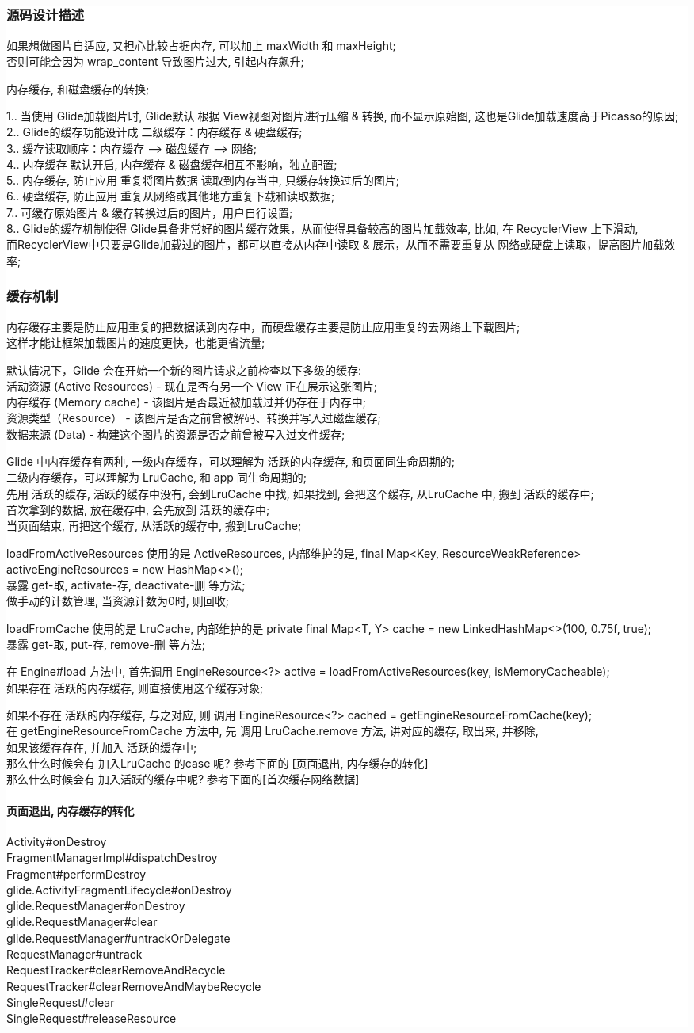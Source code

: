 ### 源码设计描述  

如果想做图片自适应, 又担心比较占据内存, 可以加上 maxWidth 和 maxHeight;   
否则可能会因为 wrap_content 导致图片过大, 引起内存飙升;  

内存缓存, 和磁盘缓存的转换;  

1.. 当使用 Glide加载图片时, Glide默认 根据 View视图对图片进行压缩 & 转换, 而不显示原始图, 这也是Glide加载速度高于Picasso的原因;   
2.. Glide的缓存功能设计成 二级缓存：内存缓存 & 硬盘缓存;   
3.. 缓存读取顺序：内存缓存 --> 磁盘缓存 --> 网络;  
4.. 内存缓存 默认开启, 内存缓存 & 磁盘缓存相互不影响，独立配置;  
5.. 内存缓存, 防止应用 重复将图片数据 读取到内存当中, 只缓存转换过后的图片;  
6.. 硬盘缓存, 防止应用 重复从网络或其他地方重复下载和读取数据;   
7.. 可缓存原始图片 & 缓存转换过后的图片，用户自行设置;  
8.. Glide的缓存机制使得 Glide具备非常好的图片缓存效果，从而使得具备较高的图片加载效率, 比如, 在 RecyclerView 上下滑动,   
    而RecyclerView中只要是Glide加载过的图片，都可以直接从内存中读取 & 展示，从而不需要重复从 网络或硬盘上读取，提高图片加载效率;  


### 缓存机制  
内存缓存主要是防止应用重复的把数据读到内存中，而硬盘缓存主要是防止应用重复的去网络上下载图片;  
这样才能让框架加载图片的速度更快，也能更省流量;  

默认情况下，Glide 会在开始一个新的图片请求之前检查以下多级的缓存:  
活动资源 (Active Resources) - 现在是否有另一个 View 正在展示这张图片;  
内存缓存 (Memory cache) - 该图片是否最近被加载过并仍存在于内存中;  
资源类型（Resource） - 该图片是否之前曾被解码、转换并写入过磁盘缓存;  
数据来源 (Data) - 构建这个图片的资源是否之前曾被写入过文件缓存;  

Glide 中内存缓存有两种, 
一级内存缓存，可以理解为 活跃的内存缓存, 和页面同生命周期的;  
二级内存缓存，可以理解为 LruCache, 和 app 同生命周期的;  
先用 活跃的缓存, 活跃的缓存中没有, 会到LruCache 中找, 如果找到, 会把这个缓存, 从LruCache 中, 搬到 活跃的缓存中;  
首次拿到的数据, 放在缓存中, 会先放到 活跃的缓存中;   
当页面结束, 再把这个缓存, 从活跃的缓存中, 搬到LruCache;  
  
loadFromActiveResources 使用的是 ActiveResources, 内部维护的是,   final Map<Key, ResourceWeakReference> activeEngineResources = new HashMap<>();  
暴露 get-取, activate-存, deactivate-删 等方法;  
做手动的计数管理, 当资源计数为0时, 则回收;  

loadFromCache 使用的是 LruCache, 内部维护的是   private final Map<T, Y> cache = new LinkedHashMap<>(100, 0.75f, true);  
暴露 get-取, put-存, remove-删 等方法;  

在 Engine#load 方法中, 
首先调用 EngineResource<?> active = loadFromActiveResources(key, isMemoryCacheable);  
如果存在 活跃的内存缓存, 则直接使用这个缓存对象;  

如果不存在 活跃的内存缓存, 与之对应, 则 调用 EngineResource<?> cached = getEngineResourceFromCache(key);  
在 getEngineResourceFromCache 方法中, 先 调用 LruCache.remove 方法, 讲对应的缓存, 取出来, 并移除,  
如果该缓存存在, 并加入 活跃的缓存中;  
那么什么时候会有 加入LruCache 的case 呢?  参考下面的 [页面退出, 内存缓存的转化]  
那么什么时候会有 加入活跃的缓存中呢?  参考下面的[首次缓存网络数据]  

#### 页面退出, 内存缓存的转化    
Activity#onDestroy  
FragmentManagerImpl#dispatchDestroy  
Fragment#performDestroy  
glide.ActivityFragmentLifecycle#onDestroy  
glide.RequestManager#onDestroy  
glide.RequestManager#clear  
glide.RequestManager#untrackOrDelegate  
RequestManager#untrack  
RequestTracker#clearRemoveAndRecycle  
RequestTracker#clearRemoveAndMaybeRecycle  
SingleRequest#clear  
SingleRequest#releaseResource  
